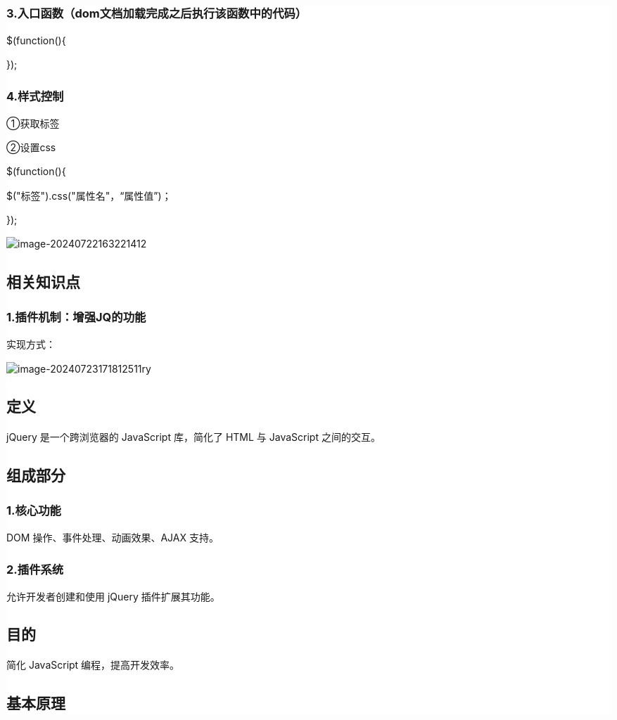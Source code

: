 ### 3.入口函数（dom文档加载完成之后执行该函数中的代码）

 $(function(){

});

### 4.样式控制

①获取标签

②设置css

 $(function(){

$("标签").css("属性名"，“属性值”)；

});

![image-20240722163221412](./../TyporaImage/image-20240722163221412.png)







## 相关知识点

### 1.插件机制：增强JQ的功能

实现方式：

![image-20240723171812511](./../TyporaImage/image-20240723171812511.png)ry

## 定义

jQuery 是一个跨浏览器的 JavaScript 库，简化了 HTML 与 JavaScript 之间的交互。

## 组成部分

### 1.核心功能

DOM 操作、事件处理、动画效果、AJAX 支持。

### 2.插件系统

允许开发者创建和使用 jQuery 插件扩展其功能。

## 目的

简化 JavaScript 编程，提高开发效率。

## 基本原理
